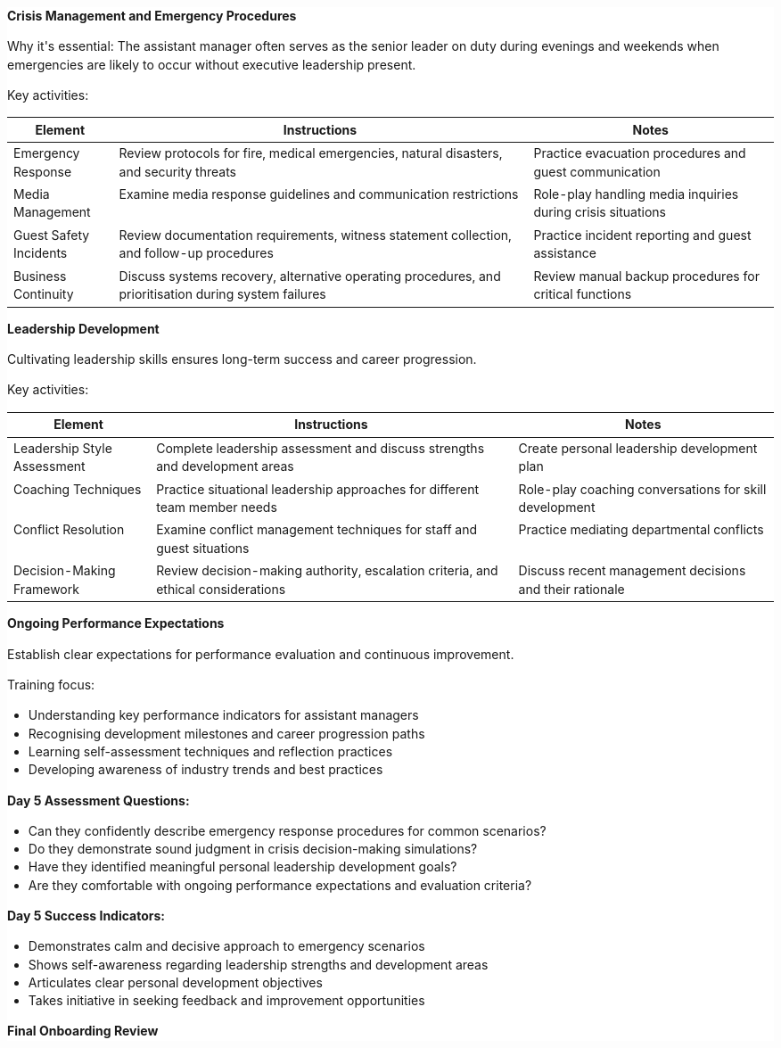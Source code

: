**Crisis Management and Emergency Procedures**

Why it's essential: The assistant manager often serves as the senior leader on duty during evenings and weekends when emergencies are likely to occur without executive leadership present.

Key activities:

| Element | Instructions | Notes |
|---------|-------------|-------|
| Emergency Response | Review protocols for fire, medical emergencies, natural disasters, and security threats | Practice evacuation procedures and guest communication |
| Media Management | Examine media response guidelines and communication restrictions | Role-play handling media inquiries during crisis situations |
| Guest Safety Incidents | Review documentation requirements, witness statement collection, and follow-up procedures | Practice incident reporting and guest assistance |
| Business Continuity | Discuss systems recovery, alternative operating procedures, and prioritisation during system failures | Review manual backup procedures for critical functions |

**Leadership Development**

Cultivating leadership skills ensures long-term success and career progression.

Key activities:

| Element | Instructions | Notes |
|---------|-------------|-------|
| Leadership Style Assessment | Complete leadership assessment and discuss strengths and development areas | Create personal leadership development plan |
| Coaching Techniques | Practice situational leadership approaches for different team member needs | Role-play coaching conversations for skill development |
| Conflict Resolution | Examine conflict management techniques for staff and guest situations | Practice mediating departmental conflicts |
| Decision-Making Framework | Review decision-making authority, escalation criteria, and ethical considerations | Discuss recent management decisions and their rationale |

**Ongoing Performance Expectations**

Establish clear expectations for performance evaluation and continuous improvement.

Training focus:

- Understanding key performance indicators for assistant managers
- Recognising development milestones and career progression paths
- Learning self-assessment techniques and reflection practices
- Developing awareness of industry trends and best practices

**Day 5 Assessment Questions:**

- Can they confidently describe emergency response procedures for common scenarios?
- Do they demonstrate sound judgment in crisis decision-making simulations?
- Have they identified meaningful personal leadership development goals?
- Are they comfortable with ongoing performance expectations and evaluation criteria?

**Day 5 Success Indicators:**

- Demonstrates calm and decisive approach to emergency scenarios
- Shows self-awareness regarding leadership strengths and development areas
- Articulates clear personal development objectives
- Takes initiative in seeking feedback and improvement opportunities

**Final Onboarding Review**

